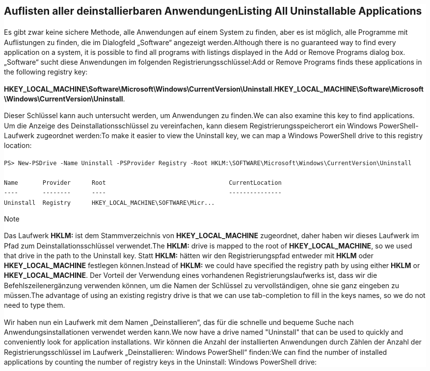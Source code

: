 ## <a name="listing-all-uninstallable-applications"></a><span data-ttu-id="8b4fb-124">Auflisten aller deinstallierbaren Anwendungen</span><span class="sxs-lookup"><span data-stu-id="8b4fb-124">Listing All Uninstallable Applications</span></span>

<span data-ttu-id="8b4fb-125">Es gibt zwar keine sichere Methode, alle Anwendungen auf einem System zu finden, aber es ist möglich, alle Programme mit Auflistungen zu finden, die im Dialogfeld „Software“ angezeigt werden.</span><span class="sxs-lookup"><span data-stu-id="8b4fb-125">Although there is no guaranteed way to find every application on a system, it is possible to find all programs with listings displayed in the Add or Remove Programs dialog box.</span></span> <span data-ttu-id="8b4fb-126">„Software“ sucht diese Anwendungen im folgenden Registrierungsschlüssel:</span><span class="sxs-lookup"><span data-stu-id="8b4fb-126">Add or Remove Programs finds these applications in the following registry key:</span></span>

<span data-ttu-id="8b4fb-127">**HKEY_LOCAL_MACHINE\\Software\\Microsoft\\Windows\\CurrentVersion\\Uninstall**.</span><span class="sxs-lookup"><span data-stu-id="8b4fb-127">**HKEY_LOCAL_MACHINE\\Software\\Microsoft\\Windows\\CurrentVersion\\Uninstall**.</span></span>

<span data-ttu-id="8b4fb-128">Dieser Schlüssel kann auch untersucht werden, um Anwendungen zu finden.</span><span class="sxs-lookup"><span data-stu-id="8b4fb-128">We can also examine this key to find applications.</span></span> <span data-ttu-id="8b4fb-129">Um die Anzeige des Deinstallationsschlüssel zu vereinfachen, kann diesem Registrierungsspeicherort ein Windows PowerShell-Laufwerk zugeordnet werden:</span><span class="sxs-lookup"><span data-stu-id="8b4fb-129">To make it easier to view the Uninstall key, we can map a Windows PowerShell drive to this registry location:</span></span>

```
PS> New-PSDrive -Name Uninstall -PSProvider Registry -Root HKLM:\SOFTWARE\Microsoft\Windows\CurrentVersion\Uninstall

Name       Provider      Root                                   CurrentLocation
----       --------      ----                                   ---------------
Uninstall  Registry      HKEY_LOCAL_MACHINE\SOFTWARE\Micr...
```

> [!NOTE]
> <span data-ttu-id="8b4fb-130">Das Laufwerk **HKLM:** ist dem Stammverzeichnis von **HKEY_LOCAL_MACHINE** zugeordnet, daher haben wir dieses Laufwerk im Pfad zum Deinstallationsschlüssel verwendet.</span><span class="sxs-lookup"><span data-stu-id="8b4fb-130">The **HKLM:** drive is mapped to the root of **HKEY_LOCAL_MACHINE**, so we used that drive in the path to the Uninstall key.</span></span> <span data-ttu-id="8b4fb-131">Statt **HKLM:** hätten wir den Registrierungspfad entweder mit **HKLM** oder **HKEY_LOCAL_MACHINE** festlegen können.</span><span class="sxs-lookup"><span data-stu-id="8b4fb-131">Instead of **HKLM:** we could have specified the registry path by using either **HKLM** or **HKEY_LOCAL_MACHINE**.</span></span> <span data-ttu-id="8b4fb-132">Der Vorteil der Verwendung eines vorhandenen Registrierungslaufwerks ist, dass wir die Befehlszeilenergänzung verwenden können, um die Namen der Schlüssel zu vervollständigen, ohne sie ganz eingeben zu müssen.</span><span class="sxs-lookup"><span data-stu-id="8b4fb-132">The advantage of using an existing registry drive is that we can use tab-completion to fill in the keys names, so we do not need to type them.</span></span>

<span data-ttu-id="8b4fb-133">Wir haben nun ein Laufwerk mit dem Namen „Deinstallieren“, das für die schnelle und bequeme Suche nach Anwendungsinstallationen verwendet werden kann.</span><span class="sxs-lookup"><span data-stu-id="8b4fb-133">We now have a drive named "Uninstall" that can be used to quickly and conveniently look for application installations.</span></span> <span data-ttu-id="8b4fb-134">Wir können die Anzahl der installierten Anwendungen durch Zählen der Anzahl der Registrierungsschlüssel im Laufwerk „Deinstallieren:  Windows PowerShell“ finden:</span><span class="sxs-lookup"><span data-stu-id="8b4fb-134">We can find the number of installed applications by counting the number of registry keys in the Uninstall: Windows PowerShell drive:</span></span>
